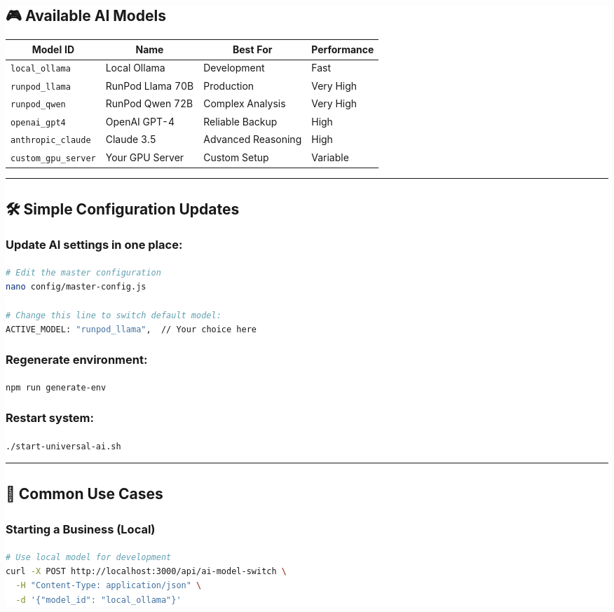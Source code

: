 
## 🎮 Available AI Models

| Model ID | Name | Best For | Performance |
|----------|------|----------|-------------|
| `local_ollama` | Local Ollama | Development | Fast |
| `runpod_llama` | RunPod Llama 70B | Production | Very High |
| `runpod_qwen` | RunPod Qwen 72B | Complex Analysis | Very High |
| `openai_gpt4` | OpenAI GPT-4 | Reliable Backup | High |
| `anthropic_claude` | Claude 3.5 | Advanced Reasoning | High |
| `custom_gpu_server` | Your GPU Server | Custom Setup | Variable |

---

## 🛠️ Simple Configuration Updates

### **Update AI settings in one place:**
```bash
# Edit the master configuration
nano config/master-config.js

# Change this line to switch default model:
ACTIVE_MODEL: "runpod_llama",  // Your choice here
```

### **Regenerate environment:**
```bash
npm run generate-env
```

### **Restart system:**
```bash
./start-universal-ai.sh
```

---

## 🎯 Common Use Cases

### **Starting a Business (Local)**
```bash
# Use local model for development
curl -X POST http://localhost:3000/api/ai-model-switch \
  -H "Content-Type: application/json" \
  -d '{"model_id": "local_ollama"}'
```
